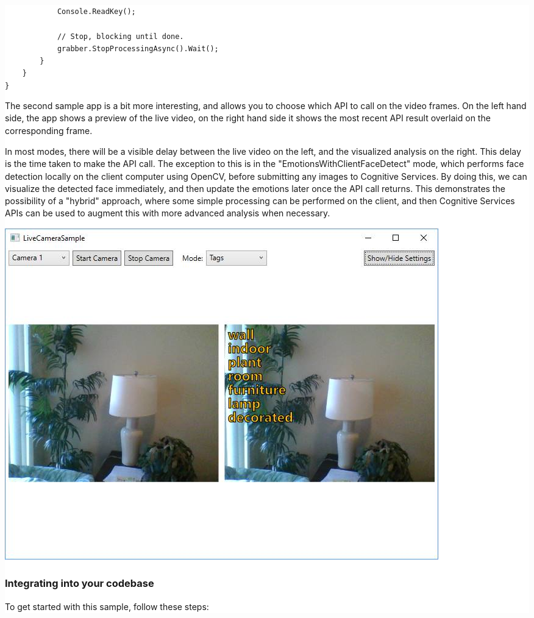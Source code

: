 ```CSharp
			Console.ReadKey();
			
			// Stop, blocking until done.
			grabber.StopProcessingAsync().Wait();
		}
	}
}
```
The second sample app is a bit more interesting, and allows you to choose which API to call on the video frames. On the left hand side, the app shows a preview of the live video, on the right hand side it shows the most recent API result overlaid on the corresponding frame.

In most modes, there will be a visible delay between the live video on the left, and the visualized analysis on the right. This delay is the time taken to make the API call. The exception to this is in the "EmotionsWithClientFaceDetect" mode, which performs face detection locally on the client computer using OpenCV, before submitting any images to Cognitive Services. By doing this, we can visualize the detected face immediately, and then update the emotions later once the API call returns. This demonstrates the possibility of a "hybrid" approach, where some simple processing can be performed on the client, and then Cognitive Services APIs can be used to augment this with more advanced analysis when necessary.

![HowToAnalyzeVideo](../../Video/Images/FramebyFrame.jpg)

### Integrating into your codebase
To get started with this sample, follow these steps:
